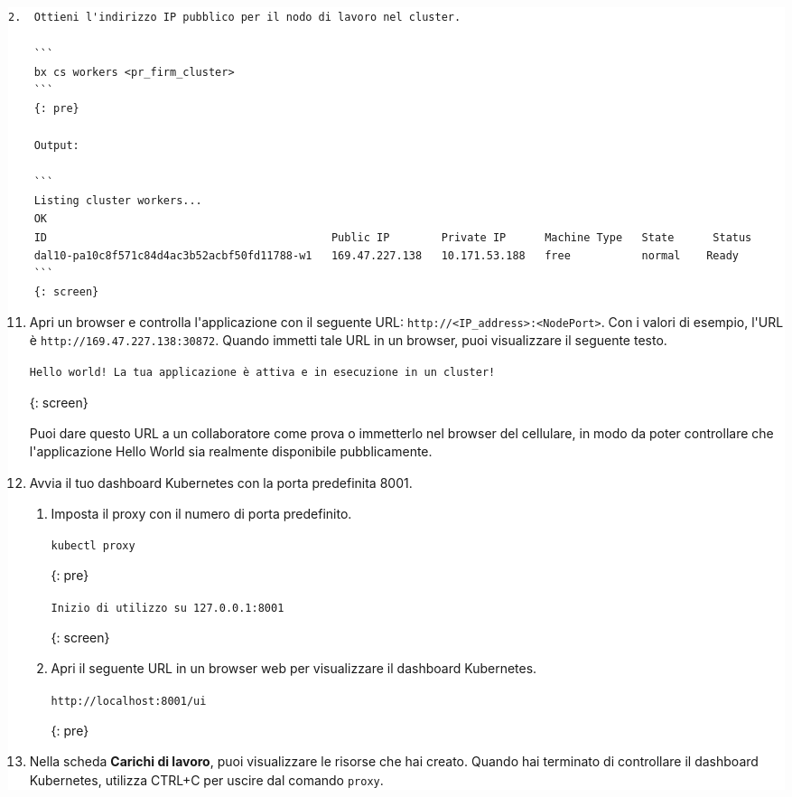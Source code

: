     2.  Ottieni l'indirizzo IP pubblico per il nodo di lavoro nel cluster.

        ```
        bx cs workers <pr_firm_cluster>
        ```
        {: pre}

        Output:

        ```
        Listing cluster workers...
        OK
        ID                                            Public IP        Private IP      Machine Type   State      Status
        dal10-pa10c8f571c84d4ac3b52acbf50fd11788-w1   169.47.227.138   10.171.53.188   free           normal    Ready
        ```
        {: screen}

11. Apri un browser e controlla l'applicazione con il seguente URL: `http://<IP_address>:<NodePort>`. Con i valori di esempio, l'URL è `http://169.47.227.138:30872`. Quando immetti tale URL
in un browser, puoi visualizzare il seguente
testo.

    ```
    Hello world! La tua applicazione è attiva e in esecuzione in un cluster!
    ```
    {: screen}

    Puoi dare questo URL
a un collaboratore come prova o immetterlo nel browser del cellulare, in modo da poter controllare che l'applicazione Hello
World sia realmente disponibile pubblicamente.

12. Avvia il tuo dashboard Kubernetes con la porta predefinita 8001.
    1.  Imposta il proxy con il numero di porta predefinito.

        ```
        kubectl proxy
        ```
         {: pre}

        ```
        Inizio di utilizzo su 127.0.0.1:8001
        ```
        {: screen}

    2.  Apri il seguente URL in un browser web per visualizzare il dashboard Kubernetes.

        ```
        http://localhost:8001/ui
        ```
         {: pre}

13. Nella scheda **Carichi di lavoro**, puoi visualizzare le risorse che hai creato. Quando hai terminato di controllare il dashboard Kubernetes, utilizza CTRL+C
per uscire dal comando `proxy`.
